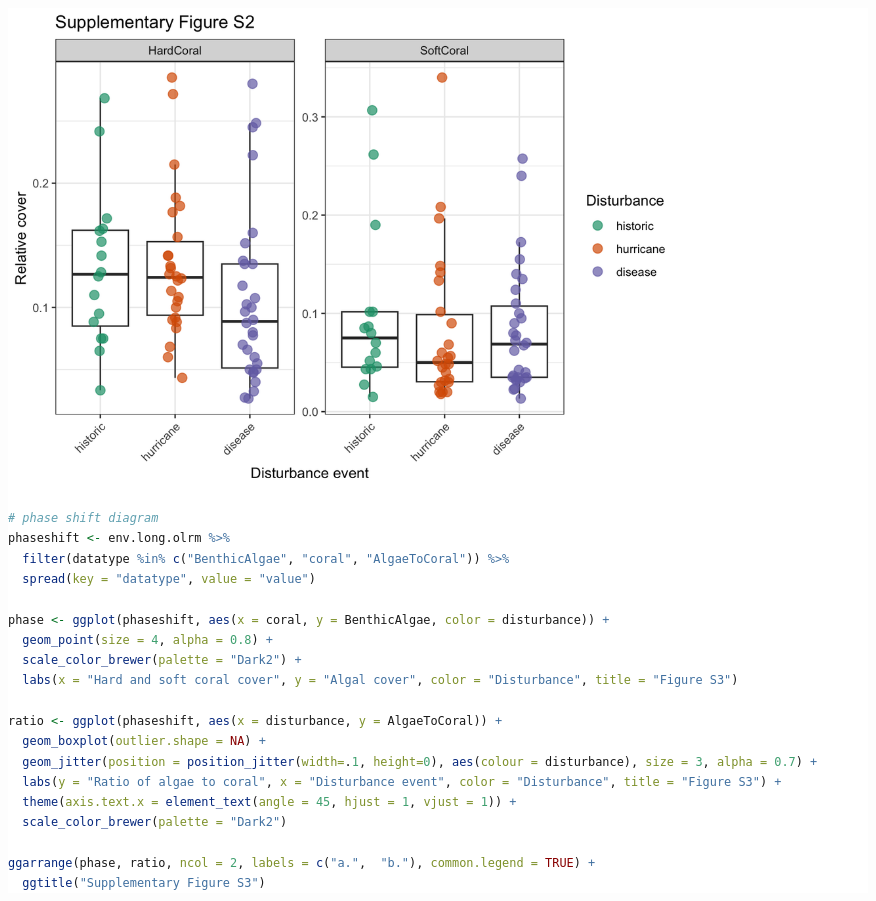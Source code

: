 <img src="figures/fig-benthic-2.png" width="672" />

```r
# phase shift diagram
phaseshift <- env.long.olrm %>%
  filter(datatype %in% c("BenthicAlgae", "coral", "AlgaeToCoral")) %>%
  spread(key = "datatype", value = "value")

phase <- ggplot(phaseshift, aes(x = coral, y = BenthicAlgae, color = disturbance)) +
  geom_point(size = 4, alpha = 0.8) +
  scale_color_brewer(palette = "Dark2") +
  labs(x = "Hard and soft coral cover", y = "Algal cover", color = "Disturbance", title = "Figure S3")

ratio <- ggplot(phaseshift, aes(x = disturbance, y = AlgaeToCoral)) +
  geom_boxplot(outlier.shape = NA) +
  geom_jitter(position = position_jitter(width=.1, height=0), aes(colour = disturbance), size = 3, alpha = 0.7) +
  labs(y = "Ratio of algae to coral", x = "Disturbance event", color = "Disturbance", title = "Figure S3") +
  theme(axis.text.x = element_text(angle = 45, hjust = 1, vjust = 1)) +
  scale_color_brewer(palette = "Dark2") 

ggarrange(phase, ratio, ncol = 2, labels = c("a.",  "b."), common.legend = TRUE) + 
  ggtitle("Supplementary Figure S3")
```
